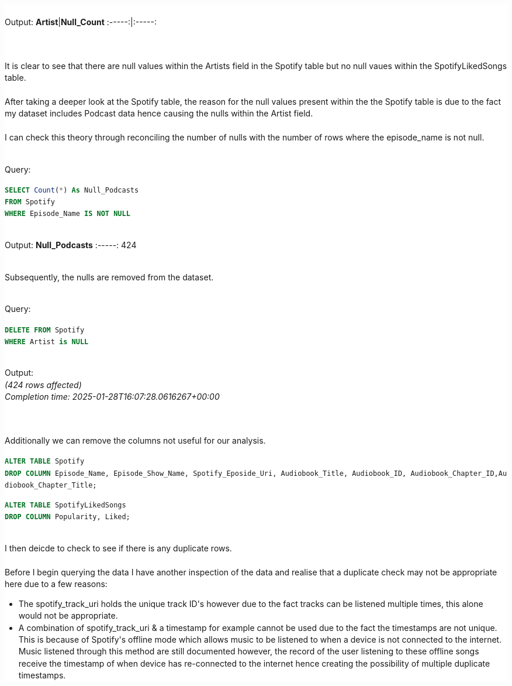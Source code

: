 <br/>Output:
**Artist**|**Null\_Count**
:-----:|:-----:


<br/> <br/>It is clear to see that there are null values within the Artists field in the Spotify table but no null vaues within the SpotifyLikedSongs table.
<br/><br/>After taking a deeper look at the Spotify table, the reason for the null values present within the the Spotify table is due to the fact my dataset includes Podcast data hence causing the nulls within the Artist field. 
<br/><br/> I can check this theory through reconciling the number of nulls with the number of rows where the episode_name is not null.

<br/>Query:
```sql
SELECT Count(*) As Null_Podcasts
FROM Spotify
WHERE Episode_Name IS NOT NULL 
```
<br/>Output:
**Null\_Podcasts**
:-----:
424

<br/>Subsequently, the nulls are removed from the dataset.

<br/>Query:
```sql
DELETE FROM Spotify
WHERE Artist is NULL
```

<br/>Output:
<br/>*(424 rows affected)
<br/>Completion time: 2025-01-28T16:07:28.0616267+00:00*

<br/><br/>Additionally we can remove the columns not useful for our analysis.
```sql
ALTER TABLE Spotify 
DROP COLUMN Episode_Name, Episode_Show_Name, Spotify_Eposide_Uri, Audiobook_Title, Audiobook_ID, Audiobook_Chapter_ID,Audiobook_Chapter_Title;
```

```sql
ALTER TABLE SpotifyLikedSongs
DROP COLUMN Popularity, Liked;
```

<br/> I then deicde to check to see if there is any duplicate rows. 
<br/><br/>Before I begin querying the data I have another inspection of the data and realise that a duplicate check may not be appropriate here due to a few reasons:<br/>
- The spotify_track_uri holds the unique track ID's however due to the fact tracks can be listened multiple times, this alone would not be appropriate.
- A combination of spotify_track_uri & a timestamp for example cannot be used due to the fact the timestamps are not unique. This is because of Spotify's offline mode which allows music to be listened to when a device is not connected to the internet. Music listened through this method are still documented however, the record of the user listening to these offline songs receive the timestamp of when device has re-connected to the internet hence creating the possibility of multiple duplicate timestamps.
